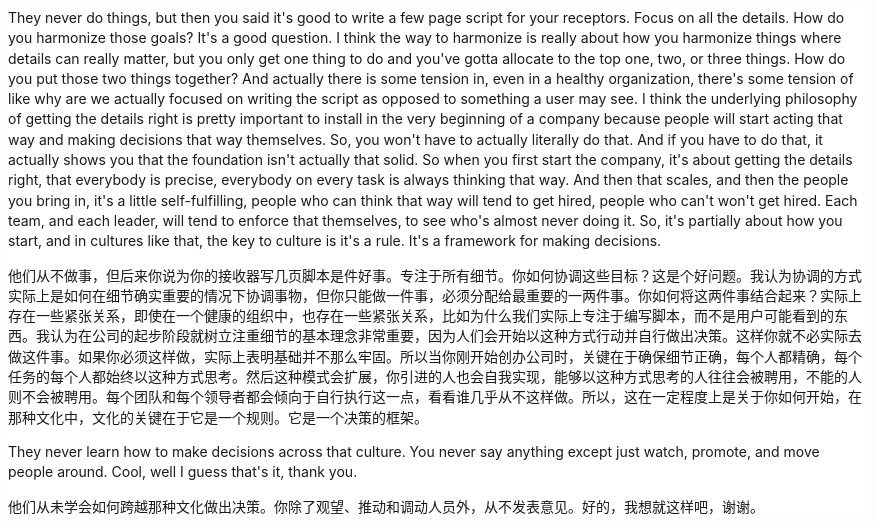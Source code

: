 They never do things, but then you said it's good to write a few page script for your receptors. Focus on all the details. How do you harmonize those goals? It's a good question. I think the way to harmonize is really about how you harmonize things where details can really matter, but you only get one thing to do and you've gotta allocate to the top one, two, or three things. How do you put those two things together? And actually there is some tension in, even in a healthy organization, there's some tension of like why are we actually focused on writing the script as opposed to something a user may see. I think the underlying philosophy of getting the details right is pretty important to install in the very beginning of a company because people will start acting that way and making decisions that way themselves. So, you won't have to actually literally do that. And if you have to do that, it actually shows you that the foundation isn't actually that solid. So when you first start the company, it's about getting the details right, that everybody is precise, everybody on every task is always thinking that way. And then that scales, and then the people you bring in, it's a little self-fulfilling, people who can think that way will tend to get hired, people who can't won't get hired. Each team, and each leader, will tend to enforce that themselves, to see who's almost never doing it. So, it's partially about how you start, and in cultures like that, the key to culture is it's a rule. It's a framework for making decisions.

他们从不做事，但后来你说为你的接收器写几页脚本是件好事。专注于所有细节。你如何协调这些目标？这是个好问题。我认为协调的方式实际上是如何在细节确实重要的情况下协调事物，但你只能做一件事，必须分配给最重要的一两件事。你如何将这两件事结合起来？实际上存在一些紧张关系，即使在一个健康的组织中，也存在一些紧张关系，比如为什么我们实际上专注于编写脚本，而不是用户可能看到的东西。我认为在公司的起步阶段就树立注重细节的基本理念非常重要，因为人们会开始以这种方式行动并自行做出决策。这样你就不必实际去做这件事。如果你必须这样做，实际上表明基础并不那么牢固。所以当你刚开始创办公司时，关键在于确保细节正确，每个人都精确，每个任务的每个人都始终以这种方式思考。然后这种模式会扩展，你引进的人也会自我实现，能够以这种方式思考的人往往会被聘用，不能的人则不会被聘用。每个团队和每个领导者都会倾向于自行执行这一点，看看谁几乎从不这样做。所以，这在一定程度上是关于你如何开始，在那种文化中，文化的关键在于它是一个规则。它是一个决策的框架。

They never learn how to make decisions across that culture. You never say anything except just watch, promote, and move people around. Cool, well I guess that's it, thank you.

他们从未学会如何跨越那种文化做出决策。你除了观望、推动和调动人员外，从不发表意见。好的，我想就这样吧，谢谢。
